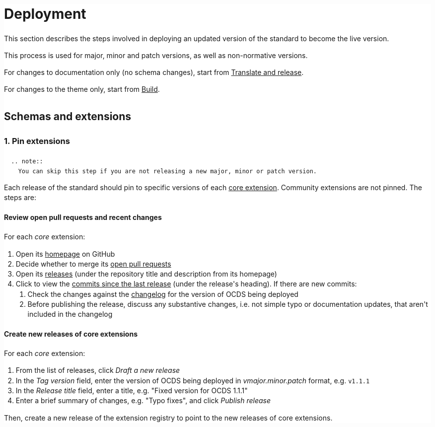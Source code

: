# Deployment

This section describes the steps involved in deploying an updated version of the standard to become the live version.

This process is used for major, minor and patch versions, as well as non-normative versions.

For changes to documentation only (no schema changes), start from [Translate and release](#translate-and-release).

For changes to the theme only, start from [Build](#build).

## Schemas and extensions

### 1. Pin extensions

```eval_rst
  .. note::
    You can skip this step if you are not releasing a new major, minor or patch version.
```

Each release of the standard should pin to specific versions of each [core extension](http://standard.open-contracting.org/latest/en/extensions/#core-extensions). Community extensions are not pinned. The steps are:

#### Review open pull requests and recent changes

For each *core* extension:

1. Open its [homepage](https://github.com/open-contracting/ocds_lots_extension) on GitHub
1. Decide whether to merge its [open pull requests](https://github.com/open-contracting/ocds_lots_extension/pulls)
1. Open its [releases](https://github.com/open-contracting/ocds_lots_extension/releases) (under the repository title and description from its homepage)
1. Click to view the [commits since the last release](https://github.com/open-contracting/ocds_lots_extension/compare/v1.1...master) (under the release's heading). If there are new commits:
    1. Check the changes against the [changelog](http://standard.open-contracting.org/latest/en/schema/changelog/#changelog) for the version of OCDS being deployed
    1. Before publishing the release, discuss any substantive changes, i.e. not simple typo or documentation updates, that aren't included in the changelog

#### Create new releases of core extensions

For each *core* extension:

1. From the list of releases, click *Draft a new release*
1. In the *Tag version* field, enter the version of OCDS being deployed in *vmajor.minor.patch* format, e.g. `v1.1.1`
1. In the *Release title* field, enter a title, e.g. "Fixed version for OCDS 1.1.1"
1. Enter a brief summary of changes, e.g. "Typo fixes", and click *Publish release*

Then, create a new release of the extension registry to point to the new releases of core extensions.
